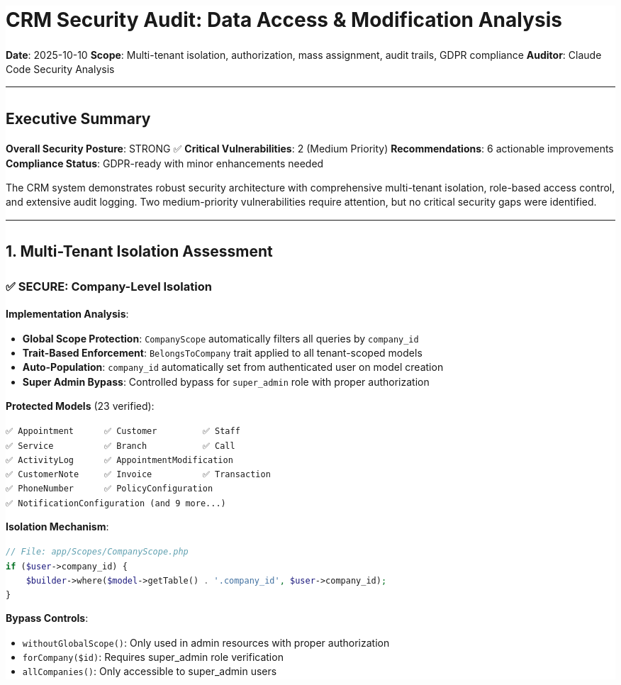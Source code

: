 # CRM Security Audit: Data Access & Modification Analysis
**Date**: 2025-10-10
**Scope**: Multi-tenant isolation, authorization, mass assignment, audit trails, GDPR compliance
**Auditor**: Claude Code Security Analysis

---

## Executive Summary

**Overall Security Posture**: STRONG ✅
**Critical Vulnerabilities**: 2 (Medium Priority)
**Recommendations**: 6 actionable improvements
**Compliance Status**: GDPR-ready with minor enhancements needed

The CRM system demonstrates robust security architecture with comprehensive multi-tenant isolation, role-based access control, and extensive audit logging. Two medium-priority vulnerabilities require attention, but no critical security gaps were identified.

---

## 1. Multi-Tenant Isolation Assessment

### ✅ SECURE: Company-Level Isolation

**Implementation Analysis**:
- **Global Scope Protection**: `CompanyScope` automatically filters all queries by `company_id`
- **Trait-Based Enforcement**: `BelongsToCompany` trait applied to all tenant-scoped models
- **Auto-Population**: `company_id` automatically set from authenticated user on model creation
- **Super Admin Bypass**: Controlled bypass for `super_admin` role with proper authorization

**Protected Models** (23 verified):
```
✅ Appointment      ✅ Customer         ✅ Staff
✅ Service          ✅ Branch           ✅ Call
✅ ActivityLog      ✅ AppointmentModification
✅ CustomerNote     ✅ Invoice          ✅ Transaction
✅ PhoneNumber      ✅ PolicyConfiguration
✅ NotificationConfiguration (and 9 more...)
```

**Isolation Mechanism**:
```php
// File: app/Scopes/CompanyScope.php
if ($user->company_id) {
    $builder->where($model->getTable() . '.company_id', $user->company_id);
}
```

**Bypass Controls**:
- `withoutGlobalScope()`: Only used in admin resources with proper authorization
- `forCompany($id)`: Requires super_admin role verification
- `allCompanies()`: Only accessible to super_admin users

